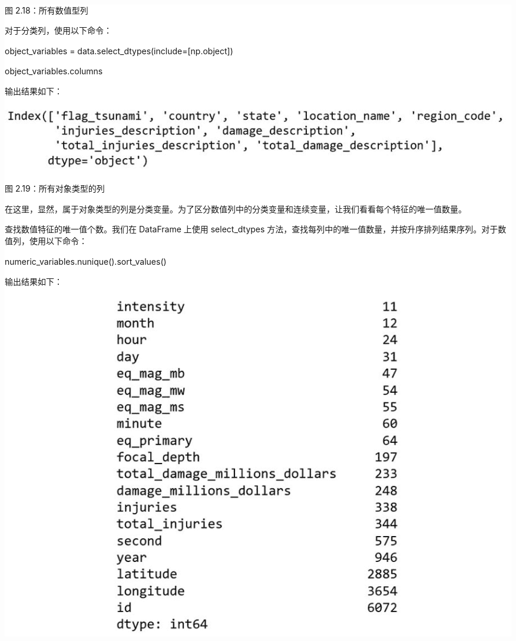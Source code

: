 图 2.18：所有数值型列

对于分类列，使用以下命令：

object_variables = data.select_dtypes(include=[np.object])

object_variables.columns

输出结果如下：

![图 2.19：所有对象类型的列](img/image-81ULCRD2.jpg)

图 2.19：所有对象类型的列

在这里，显然，属于对象类型的列是分类变量。为了区分数值列中的分类变量和连续变量，让我们看看每个特征的唯一值数量。

查找数值特征的唯一值个数。我们在 DataFrame 上使用 select_dtypes 方法，查找每列中的唯一值数量，并按升序排列结果序列。对于数值列，使用以下命令：

numeric_variables.nunique().sort_values()

输出结果如下：

![图 2.20：数值特征的唯一值数量](img/image-AUNV0ACJ.jpg)
